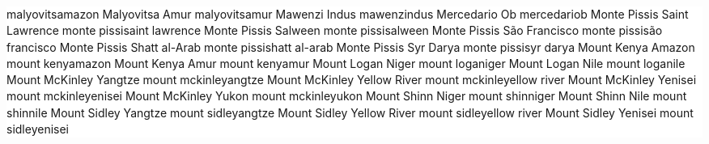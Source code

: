 malyovitsamazon
Malyovitsa
Amur
malyovitsamur
Mawenzi
Indus
mawenzindus
Mercedario
Ob
mercedariob
Monte Pissis
Saint Lawrence
monte pissisaint lawrence
Monte Pissis
Salween
monte pissisalween
Monte Pissis
São Francisco
monte pissisão francisco
Monte Pissis
Shatt al-Arab
monte pissishatt al-arab
Monte Pissis
Syr Darya
monte pissisyr darya
Mount Kenya
Amazon
mount kenyamazon
Mount Kenya
Amur
mount kenyamur
Mount Logan
Niger
mount loganiger
Mount Logan
Nile
mount loganile
Mount McKinley
Yangtze
mount mckinleyangtze
Mount McKinley
Yellow River
mount mckinleyellow river
Mount McKinley
Yenisei
mount mckinleyenisei
Mount McKinley
Yukon
mount mckinleyukon
Mount Shinn
Niger
mount shinniger
Mount Shinn
Nile
mount shinnile
Mount Sidley
Yangtze
mount sidleyangtze
Mount Sidley
Yellow River
mount sidleyellow river
Mount Sidley
Yenisei
mount sidleyenisei